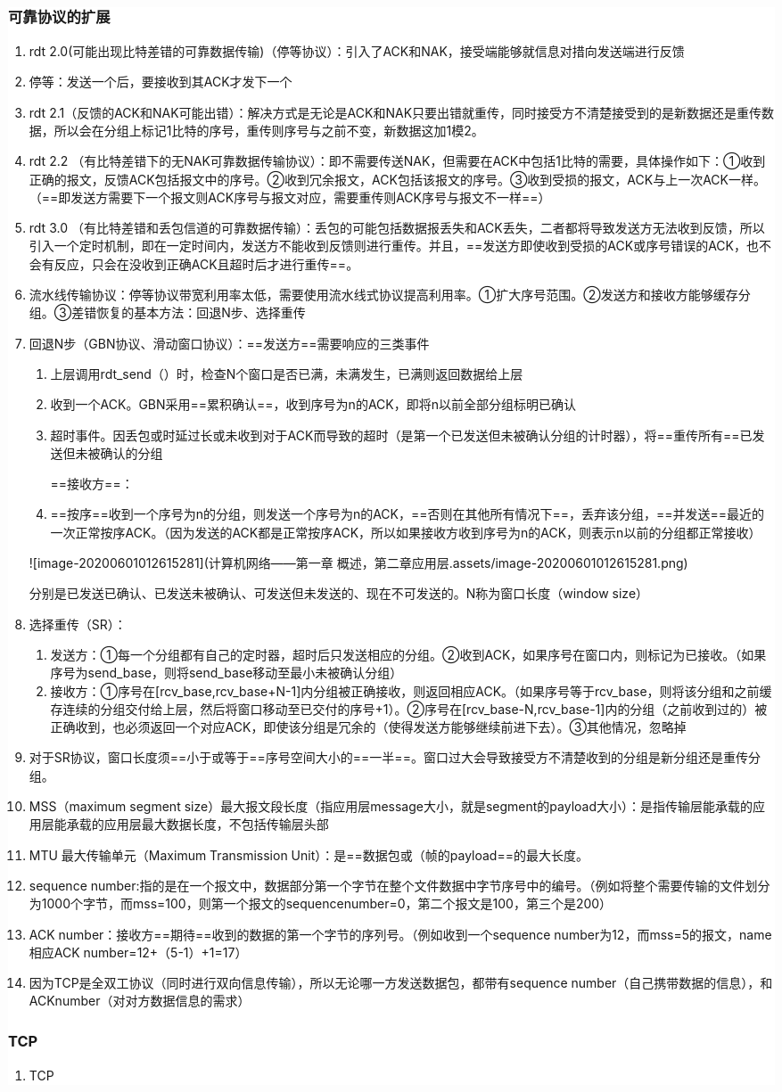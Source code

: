 

### 可靠协议的扩展

1. rdt 2.0(可能出现比特差错的可靠数据传输)（停等协议）：引入了ACK和NAK，接受端能够就信息对措向发送端进行反馈

2. 停等：发送一个后，要接收到其ACK才发下一个

3. rdt 2.1（反馈的ACK和NAK可能出错）：解决方式是无论是ACK和NAK只要出错就重传，同时接受方不清楚接受到的是新数据还是重传数据，所以会在分组上标记1比特的序号，重传则序号与之前不变，新数据这加1模2。

4. rdt 2.2 （有比特差错下的无NAK可靠数据传输协议）：即不需要传送NAK，但需要在ACK中包括1比特的需要，具体操作如下：①收到正确的报文，反馈ACK包括报文中的序号。②收到冗余报文，ACK包括该报文的序号。③收到受损的报文，ACK与上一次ACK一样。（==即发送方需要下一个报文则ACK序号与报文对应，需要重传则ACK序号与报文不一样==）

5. rdt 3.0 （有比特差错和丢包信道的可靠数据传输）：丢包的可能包括数据报丢失和ACK丢失，二者都将导致发送方无法收到反馈，所以引入一个定时机制，即在一定时间内，发送方不能收到反馈则进行重传。并且，==发送方即使收到受损的ACK或序号错误的ACK，也不会有反应，只会在没收到正确ACK且超时后才进行重传==。

6. 流水线传输协议：停等协议带宽利用率太低，需要使用流水线式协议提高利用率。①扩大序号范围。②发送方和接收方能够缓存分组。③差错恢复的基本方法：回退N步、选择重传

7. 回退N步（GBN协议、滑动窗口协议）：==发送方==需要响应的三类事件

   1. 上层调用rdt_send（）时，检查N个窗口是否已满，未满发生，已满则返回数据给上层

   2. 收到一个ACK。GBN采用==累积确认==，收到序号为n的ACK，即将n以前全部分组标明已确认

   3. 超时事件。因丢包或时延过长或未收到对于ACK而导致的超时（是第一个已发送但未被确认分组的计时器），将==重传所有==已发送但未被确认的分组

      ==接收方==：

   4. ==按序==收到一个序号为n的分组，则发送一个序号为n的ACK，==否则在其他所有情况下==，丢弃该分组，==并发送==最近的一次正常按序ACK。（因为发送的ACK都是正常按序ACK，所以如果接收方收到序号为n的ACK，则表示n以前的分组都正常接收）

   ![image-20200601012615281](计算机网络——第一章 概述，第二章应用层.assets/image-20200601012615281.png)

   ​	分别是已发送已确认、已发送未被确认、可发送但未发送的、现在不可发送的。N称为窗口长度（window size）

   

8. 选择重传（SR）：

   1. 发送方：①每一个分组都有自己的定时器，超时后只发送相应的分组。②收到ACK，如果序号在窗口内，则标记为已接收。（如果序号为send_base，则将send_base移动至最小未被确认分组）
   2. 接收方：①序号在[rcv_base,rcv_base+N-1]内分组被正确接收，则返回相应ACK。（如果序号等于rcv_base，则将该分组和之前缓存连续的分组交付给上层，然后将窗口移动至已交付的序号+1）。②序号在[rcv_base-N,rcv_base-1]内的分组（之前收到过的）被正确收到，也必须返回一个对应ACK，即使该分组是冗余的（使得发送方能够继续前进下去）。③其他情况，忽略掉

9. 对于SR协议，窗口长度须==小于或等于==序号空间大小的==一半==。窗口过大会导致接受方不清楚收到的分组是新分组还是重传分组。

10. MSS（maximum segment size）最大报文段长度（指应用层message大小，就是segment的payload大小）：是指传输层能承载的应用层能承载的应用层最大数据长度，不包括传输层头部

11. MTU 最大传输单元（Maximum Transmission Unit）：是==数据包或（帧的payload==的最大长度。

12. sequence number:指的是在一个报文中，数据部分第一个字节在整个文件数据中字节序号中的编号。（例如将整个需要传输的文件划分为1000个字节，而mss=100，则第一个报文的sequencenumber=0，第二个报文是100，第三个是200）

13. ACK number：接收方==期待==收到的数据的第一个字节的序列号。（例如收到一个sequence number为12，而mss=5的报文，name相应ACK number=12+（5-1）+1=17）

14. 因为TCP是全双工协议（同时进行双向信息传输），所以无论哪一方发送数据包，都带有sequence number（自己携带数据的信息），和ACKnumber（对对方数据信息的需求）

### TCP

1. TCP
